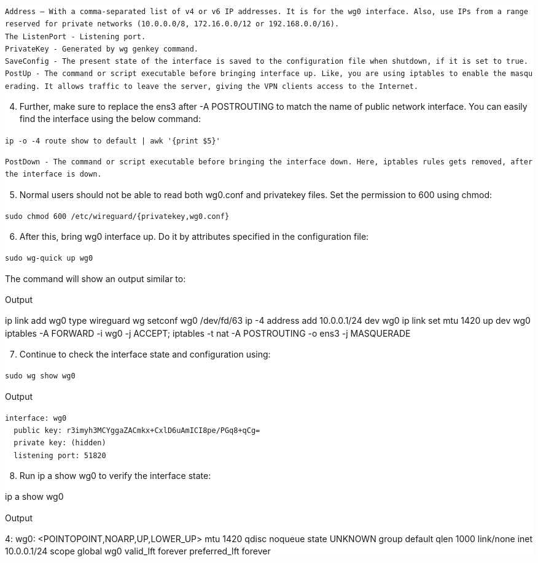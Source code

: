     Address – With a comma-separated list of v4 or v6 IP addresses. It is for the wg0 interface. Also, use IPs from a range reserved for private networks (10.0.0.0/8, 172.16.0.0/12 or 192.168.0.0/16).
    The ListenPort - Listening port.
    PrivateKey - Generated by wg genkey command.
    SaveConfig - The present state of the interface is saved to the configuration file when shutdown, if it is set to true.
    PostUp - The command or script executable before bringing interface up. Like, you are using iptables to enable the masquerading. It allows traffic to leave the server, giving the VPN clients access to the Internet.

4) Further, make sure to replace the ens3 after -A POSTROUTING to match the name of public network interface. You can easily find the interface using the below command:
```
ip -o -4 route show to default | awk '{print $5}'
```
    PostDown - The command or script executable before bringing the interface down. Here, iptables rules gets removed, after the interface is down.

5) Normal users should not be able to read both wg0.conf and privatekey files. Set the permission to 600 using chmod:
```
sudo chmod 600 /etc/wireguard/{privatekey,wg0.conf}
```
6) After this, bring wg0 interface up. Do it by attributes specified in the configuration file:
```
sudo wg-quick up wg0
```
The command will show an output similar to:

Output

ip link add wg0 type wireguard
wg setconf wg0 /dev/fd/63
ip -4 address add 10.0.0.1/24 dev wg0
ip link set mtu 1420 up dev wg0
iptables -A FORWARD -i wg0 -j ACCEPT; iptables -t nat -A POSTROUTING -o ens3 -j MASQUERADE

7) Continue to check the interface state and configuration using:
```
sudo wg show wg0
```
Output
```
interface: wg0
  public key: r3imyh3MCYggaZACmkx+CxlD6uAmICI8pe/PGq8+qCg=
  private key: (hidden)
  listening port: 51820
```
8) Run ip a show wg0 to verify the interface state:

ip a show wg0

Output

4: wg0: <POINTOPOINT,NOARP,UP,LOWER_UP> mtu 1420 qdisc noqueue state UNKNOWN group default qlen 1000
    link/none 
    inet 10.0.0.1/24 scope global wg0
       valid_lft forever preferred_lft forever
